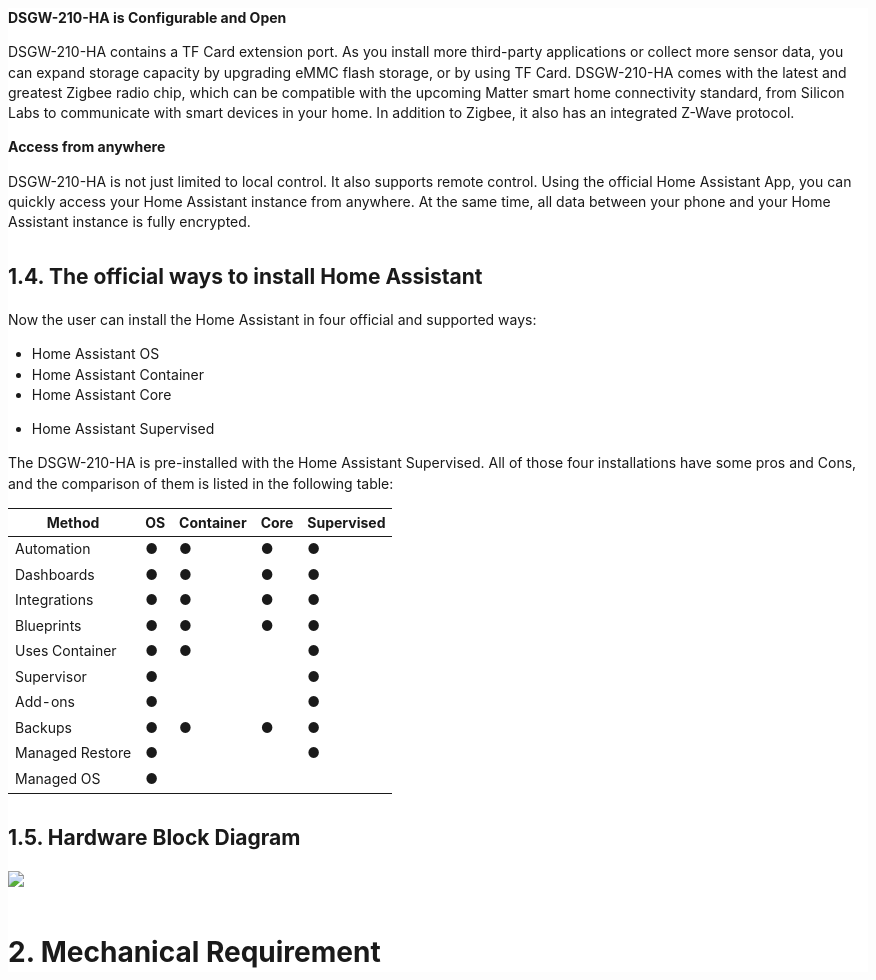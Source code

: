 **DSGW-210-HA is Configurable and Open**

DSGW-210-HA contains a TF Card extension port. As you install more third-party applications or collect more sensor data, you can expand storage capacity by upgrading eMMC flash storage, or by using TF Card.
 DSGW-210-HA comes with the latest and greatest Zigbee radio chip, which can be compatible with the upcoming Matter smart home connectivity standard, from Silicon Labs to communicate with smart devices in your home. In addition to Zigbee, it also has an integrated Z-Wave protocol.

**Access from anywhere**

DSGW-210-HA is not just limited to local control. It also supports remote control. Using the official Home Assistant App, you can quickly access your Home Assistant instance from anywhere. At the same time, all data between your phone and your Home Assistant instance is fully encrypted.

## **1.4. The official ways to install Home Assistant**

Now the user can install the Home Assistant in four official and supported ways:

- Home Assistant OS
- Home Assistant Container
- Home Assistant Core

* Home Assistant Supervised

The DSGW-210-HA is pre-installed with the Home Assistant Supervised. All of those four installations have some pros and Cons, and the comparison of them is listed in the following table:

| Method          | OS   | Container | Core | Supervised |
| --------------- | ---- | --------- | ---- | ---------- |
| Automation      | ●    | ●         | ●    | ●          |
| Dashboards      | ●    | ●         | ●    | ●          |
| Integrations    | ●    | ●         | ●    | ●          |
| Blueprints      | ●    | ●         | ●    | ●          |
| Uses Container  | ●    | ●         |      | ●          |
| Supervisor      | ●    |           |      | ●          |
| Add-ons         | ●    |           |      | ●          |
| Backups         | ●    | ●         | ●    | ●          |
| Managed Restore | ●    |           |      | ●          |
| Managed OS      | ●    |           |      |            |

## **1.5. Hardware Block Diagram**

![](https://dusunprj.oss-us-west-1.aliyuncs.com/DSGW%EF%BC%88Spec%EF%BC%89/DSGW-210HA/block.jpg)

# **2. Mechanical Requirement**
